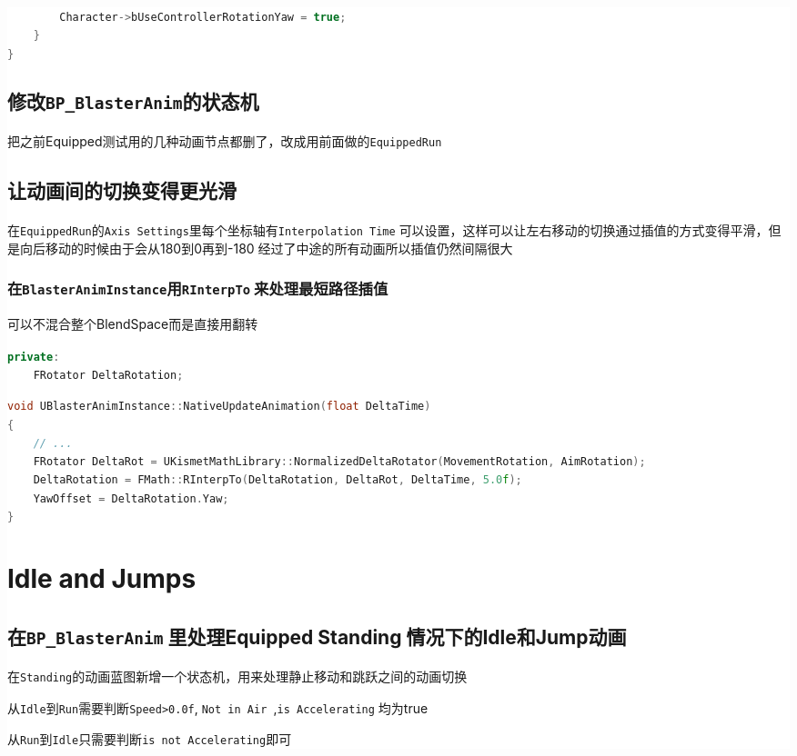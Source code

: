 ```cpp
    	Character->bUseControllerRotationYaw = true;
    }
}
```





## 修改`BP_BlasterAnim`的状态机

把之前Equipped测试用的几种动画节点都删了，改成用前面做的`EquippedRun`



## 让动画间的切换变得更光滑

在`EquippedRun`的`Axis Settings`里每个坐标轴有`Interpolation Time` 可以设置，这样可以让左右移动的切换通过插值的方式变得平滑，但是向后移动的时候由于会从180到0再到-180 经过了中途的所有动画所以插值仍然间隔很大



### 在`BlasterAnimInstance`用`RInterpTo` 来处理最短路径插值

可以不混合整个BlendSpace而是直接用翻转

```cpp
private:
	FRotator DeltaRotation;
```



```cpp
void UBlasterAnimInstance::NativeUpdateAnimation(float DeltaTime)
{
	// ...
    FRotator DeltaRot = UKismetMathLibrary::NormalizedDeltaRotator(MovementRotation, AimRotation);
    DeltaRotation = FMath::RInterpTo(DeltaRotation, DeltaRot, DeltaTime, 5.0f);
    YawOffset = DeltaRotation.Yaw;
}
```





# Idle and Jumps



## 在`BP_BlasterAnim` 里处理Equipped Standing 情况下的Idle和Jump动画

在`Standing`的动画蓝图新增一个状态机，用来处理静止移动和跳跃之间的动画切换

从`Idle`到`Run`需要判断`Speed>0.0f`, `Not in Air `,`is Accelerating` 均为true

从`Run`到`Idle`只需要判断`is not Accelerating`即可
